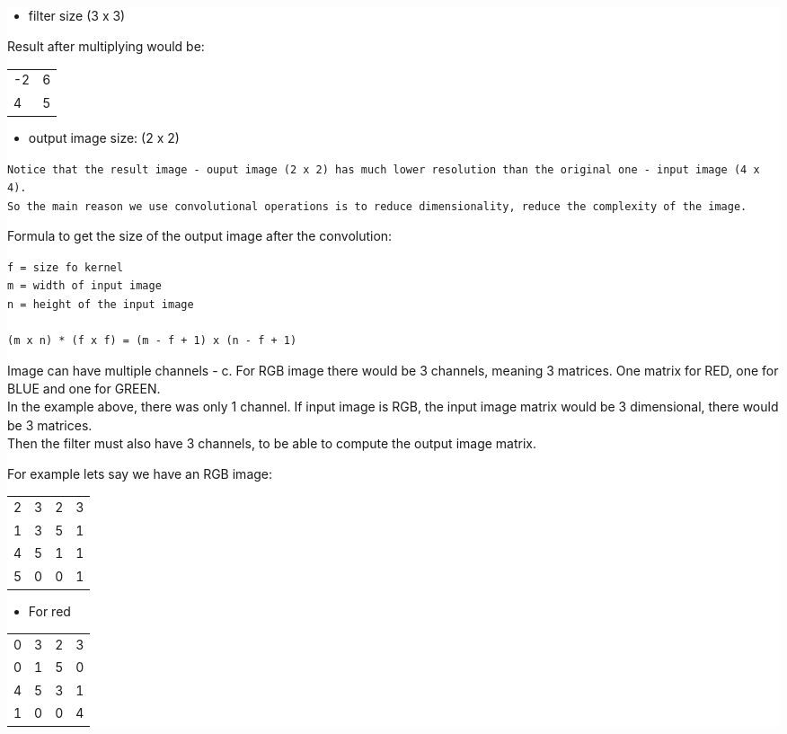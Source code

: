 - filter size (3 x 3)


Result after multiplying would be:

|    |   |
|----|---|
| -2 | 6 |
| 4  | 5 |  

- output image size: (2 x 2)

```
Notice that the result image - ouput image (2 x 2) has much lower resolution than the original one - input image (4 x 4).
So the main reason we use convolutional operations is to reduce dimensionality, reduce the complexity of the image.
```

Formula to get the size of the output image after the convolution:

```
f = size fo kernel
m = width of input image
n = height of the input image

(m x n) * (f x f) = (m - f + 1) x (n - f + 1)
```

Image can have multiple channels - c. For RGB image there would be 3 channels, meaning 3 matrices. One matrix for RED, one for BLUE and one for GREEN.  
In the example above, there was only 1 channel. If input image is RGB, the input image matrix would be 3 dimensional, there would be 3 matrices.  
Then the filter must also have 3 channels, to be able to compute the output image matrix.  

For example lets say we have an RGB image:

|   |   |   |   |
|---|---|---|---|
| 2 | 3 | 2 | 3 |
| 1 | 3 | 5 | 1 |   
| 4 | 5 | 1 | 1 |
| 5 | 0 | 0 | 1 |

- For red

|   |   |   |   |
|---|---|---|---|
| 0 | 3 | 2 | 3 |
| 0 | 1 | 5 | 0 |   
| 4 | 5 | 3 | 1 |
| 1 | 0 | 0 | 4 |
